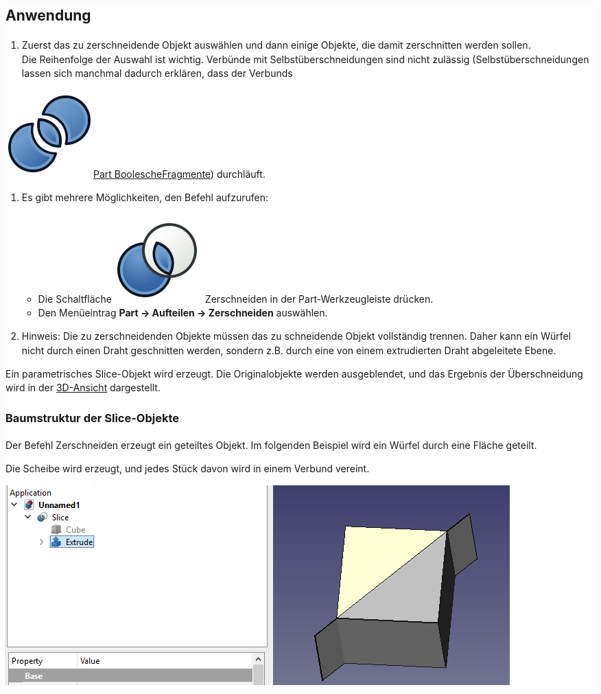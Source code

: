 ## Anwendung

1. Zuerst das zu zerschneidende Objekt auswählen und dann einige Objekte, die damit zerschnitten werden sollen.  
   Die Reihenfolge der Auswahl ist wichtig. Verbünde mit Selbstüberschneidungen sind nicht zulässig (Selbstüberschneidungen lassen sich manchmal dadurch erklären, dass der Verbunds

![](/src/assets/images/Part_BooleanFragments.svg)[Part BoolescheFragmente](/Part_BooleanFragments/de "Part BooleanFragments/de")) durchläuft.

1. Es gibt mehrere Möglichkeiten, den Befehl aufzurufen:

   - Die Schaltfläche ![](/src/assets/images/Part_Slice.svg) Zerschneiden in der Part-Werkzeugleiste drücken.
   - Den Menüeintrag **Part → Aufteilen → Zerschneiden** auswählen.

1. Hinweis: Die zu zerschneidenden Objekte müssen das zu schneidende Objekt vollständig trennen. Daher kann ein Würfel nicht durch einen Draht geschnitten werden, sondern z.B. durch eine von einem extrudierten Draht abgeleitete Ebene.

Ein parametrisches Slice-Objekt wird erzeugt. Die Originalobjekte werden ausgeblendet, und das Ergebnis der Überschneidung wird in der [3D-Ansicht](/3D_view/de "3D view/de") dargestellt.

### Baumstruktur der Slice-Objekte

Der Befehl Zerschneiden erzeugt ein geteiltes Objekt. Im folgenden Beispiel wird ein Würfel durch eine Fläche geteilt.

Die Scheibe wird erzeugt, und jedes Stück davon wird in einem Verbund vereint.

![](/src/assets/images/Part_SliceTree.png)
